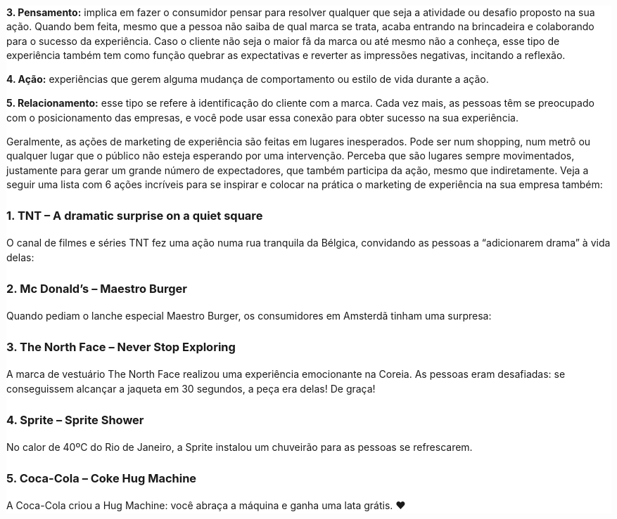 **3. Pensamento:** implica em fazer o consumidor pensar para resolver qualquer que seja a atividade ou desafio proposto na sua ação. Quando bem feita, mesmo que a pessoa não saiba de qual marca se trata, acaba entrando na brincadeira e colaborando para o sucesso da experiência. Caso o cliente não seja o maior fã da marca ou até mesmo não a conheça, esse tipo de experiência também tem como função quebrar as expectativas e reverter as impressões negativas, incitando a reflexão.

**4. Ação:** experiências que gerem alguma mudança de comportamento ou estilo de vida durante a ação.

**5. Relacionamento:** esse tipo se refere à identificação do cliente com a marca. Cada vez mais, as pessoas têm se preocupado com o posicionamento das empresas, e você pode usar essa conexão para obter sucesso na sua experiência.

Geralmente, as ações de marketing de experiência são feitas em lugares inesperados. Pode ser num shopping, num metrô ou qualquer lugar que o público não esteja esperando por uma intervenção. Perceba que são lugares sempre movimentados, justamente para gerar um grande número de expectadores, que também participa da ação, mesmo que indiretamente. Veja a seguir uma lista com 6 ações incríveis para se inspirar e colocar na prática o marketing de experiência na sua empresa também:

### 1. TNT – A dramatic surprise on a quiet square

O canal de filmes e séries TNT fez uma ação numa rua tranquila da Bélgica, convidando as pessoas a “adicionarem drama” à vida delas:

<iframe allowfullscreen="allowfullscreen" frameborder="0" height="480" loading="lazy" src="https://www.youtube.com/embed/316AzLYfAzw" width="853"></iframe>

### 2. Mc Donald’s – Maestro Burger

Quando pediam o lanche especial Maestro Burger, os consumidores em Amsterdã tinham uma surpresa:

<iframe allowfullscreen="allowfullscreen" frameborder="0" height="480" loading="lazy" src="https://www.youtube.com/embed/b9WYHN-NlLE" width="853"></iframe>

### 3. The North Face – Never Stop Exploring

A marca de vestuário The North Face realizou uma experiência emocionante na Coreia. As pessoas eram desafiadas: se conseguissem alcançar a jaqueta em 30 segundos, a peça era delas! De graça!

<iframe allowfullscreen="allowfullscreen" frameborder="0" height="480" loading="lazy" src="https://www.youtube.com/embed/g7CRMrR24Mo" width="853"></iframe>

### 4. Sprite – Sprite Shower

No calor de 40ºC do Rio de Janeiro, a Sprite instalou um chuveirão para as pessoas se refrescarem.

<iframe allowfullscreen="allowfullscreen" frameborder="0" height="480" loading="lazy" src="https://www.youtube.com/embed/ArLrUXxrc90" width="853"></iframe>

### 5. Coca-Cola – Coke Hug Machine

A Coca-Cola criou a Hug Machine: você abraça a máquina e ganha uma lata grátis. ♥

<iframe allowfullscreen="allowfullscreen" frameborder="0" height="480" loading="lazy" src="https://www.youtube.com/embed/A45sjUX7mp0" width="853"></iframe>
